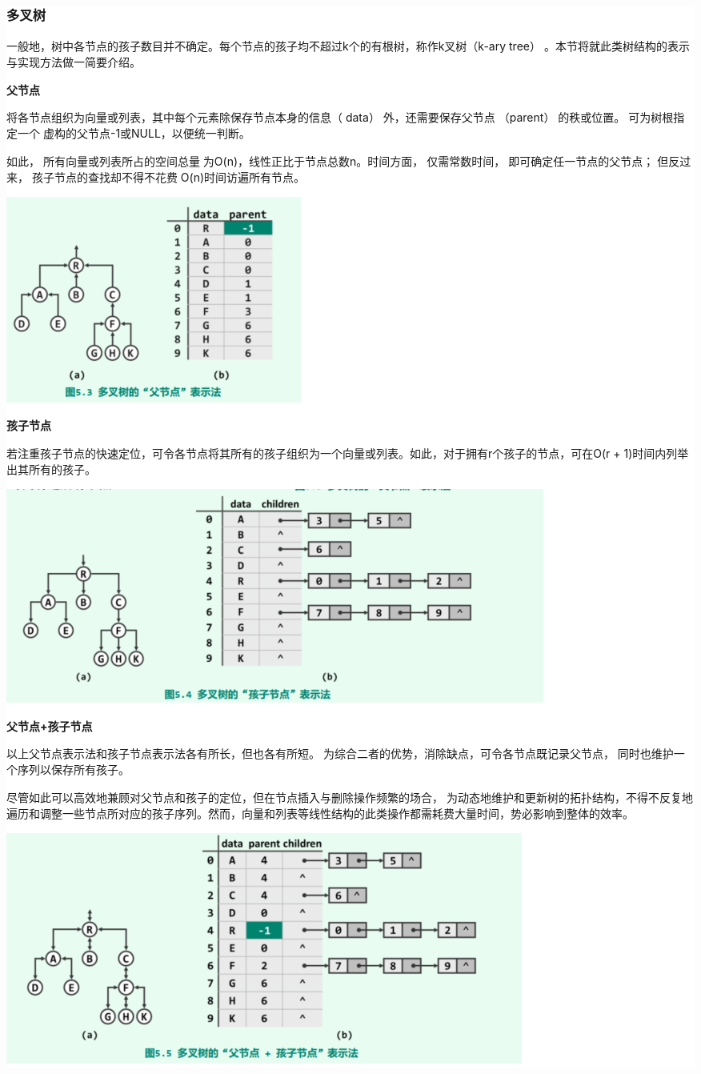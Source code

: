 ### 多叉树

一般地，树中各节点的孩子数目并不确定。每个节点的孩子均不超过k个的有根树，称作k叉树（k-ary tree） 。本节将就此类树结构的表示与实现方法做一简要介绍。 

**父节点**

将各节点组织为向量或列表，其中每个元素除保存节点本身的信息（ data） 外，还需要保存父节点 （parent） 的秩或位置。 可为树根指定一个 虚构的父节点-1或NULL，以便统一判断。

如此， 所有向量或列表所占的空间总量 为O(n)，线性正比于节点总数n。时间方面， 仅需常数时间， 即可确定任一节点的父节点； 但反过来， 孩子节点的查找却不得不花费 O(n)时间访遍所有节点。

![image-20211105102646413](5.%E4%BA%8C%E5%8F%89%E6%A0%91.assets/image-20211105102646413.png)

**孩子节点**

若注重孩子节点的快速定位，可令各节点将其所有的孩子组织为一个向量或列表。如此，对于拥有r个孩子的节点，可在O(r + 1)时间内列举出其所有的孩子。

![image-20211105102816273](5.%E4%BA%8C%E5%8F%89%E6%A0%91.assets/image-20211105102816273.png)

**父节点+孩子节点**

以上父节点表示法和孩子节点表示法各有所长，但也各有所短。 为综合二者的优势，消除缺点，可令各节点既记录父节点， 同时也维护一个序列以保存所有孩子。  

尽管如此可以高效地兼顾对父节点和孩子的定位，但在节点插入与删除操作频繁的场合， 为动态地维护和更新树的拓扑结构，不得不反复地遍历和调整一些节点所对应的孩子序列。然而，向量和列表等线性结构的此类操作都需耗费大量时间，势必影响到整体的效率。

 ![image-20211105102915793](5.%E4%BA%8C%E5%8F%89%E6%A0%91.assets/image-20211105102915793.png)   